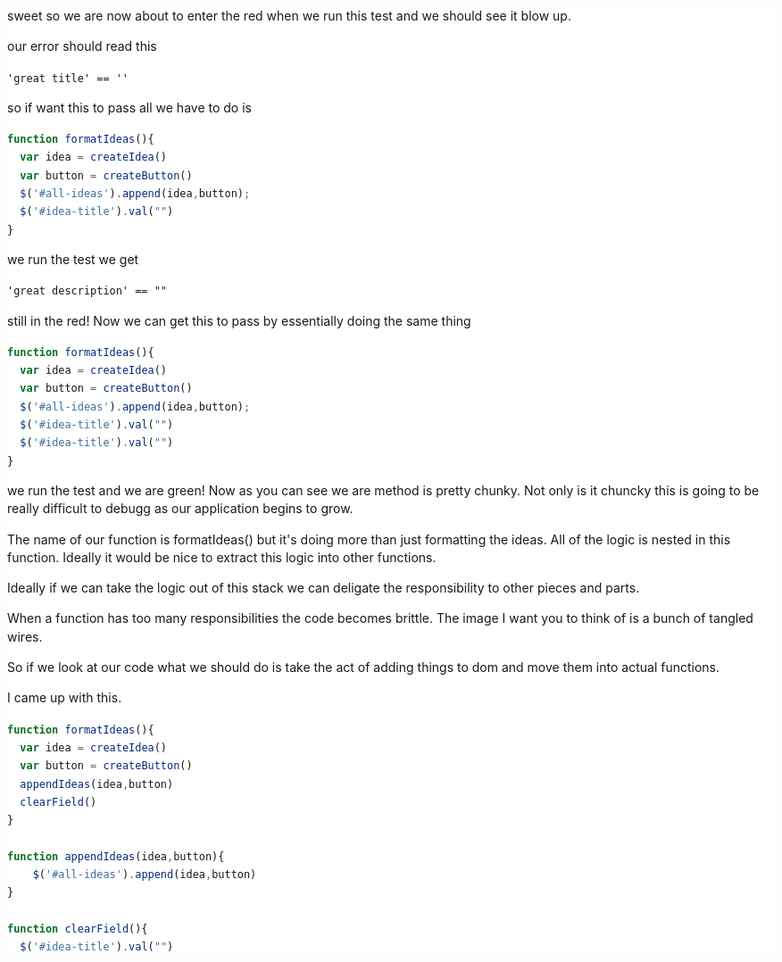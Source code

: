 sweet so we are now about to enter the red when we run this test and we should see it blow up.

our error should read this
```
'great title' == ''
```

so if want this to pass all we have to do is

```javascript
function formatIdeas(){
  var idea = createIdea()
  var button = createButton()
  $('#all-ideas').append(idea,button);
  $('#idea-title').val("")
}
```

we run the test we get

```
'great description' == ""
```

still in the red!
Now we can get this to pass by essentially doing the same thing

```javascript
function formatIdeas(){
  var idea = createIdea()
  var button = createButton()
  $('#all-ideas').append(idea,button);
  $('#idea-title').val("")
  $('#idea-title').val("")
}
```

we run the test and we are green!
Now as you can see we are method is pretty chunky.
Not only is it chuncky this is going to be really difficult to debugg as our application begins to grow.

The name of our function is formatIdeas() but it's doing more than just formatting the ideas. All of the logic is nested in this function. Ideally it would be nice to extract this logic into other functions.

Ideally if we can take the logic out of this stack we can deligate the responsibility to other pieces and parts.

When a function has too many responsibilities the code becomes brittle. The image I want you to think of is a bunch of tangled wires.

So if we look at our code what we should do is take the act of adding things to dom and move them into actual functions.


I came up with this.

```javascript
function formatIdeas(){
  var idea = createIdea()
  var button = createButton()
  appendIdeas(idea,button)
  clearField()
}

function appendIdeas(idea,button){
	$('#all-ideas').append(idea,button)
}

function clearField(){
  $('#idea-title').val("")
```